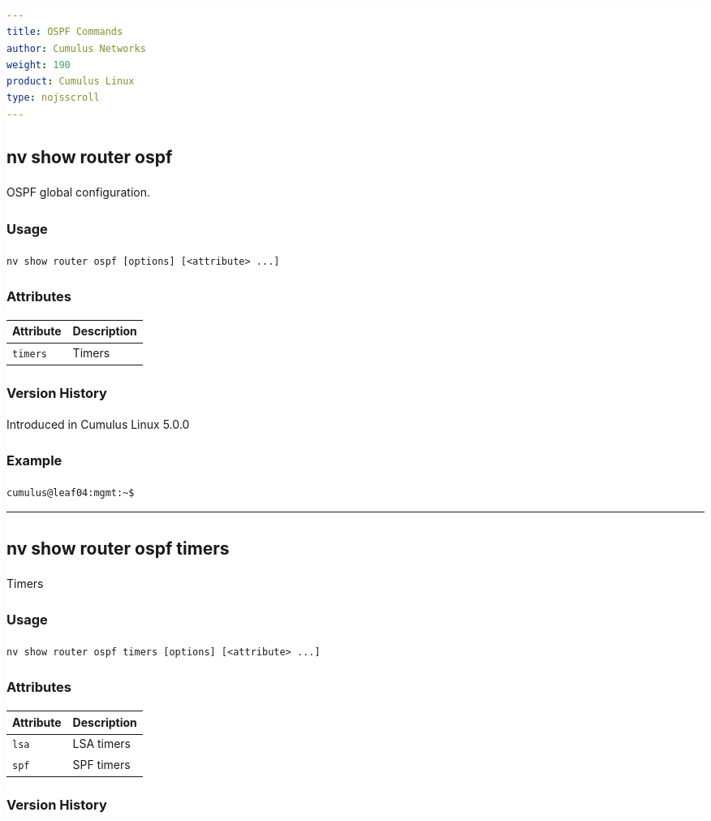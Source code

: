 ```yaml
---
title: OSPF Commands
author: Cumulus Networks
weight: 190
product: Cumulus Linux
type: nojsscroll
---
```

## nv show router ospf

OSPF global configuration.

### Usage

`nv show router ospf [options] [<attribute> ...]`

### Attributes

| Attribute |  Description   |
| --------- | -------------- |
| `timers` |  Timers |

### Version History

Introduced in Cumulus Linux 5.0.0

### Example

```
cumulus@leaf04:mgmt:~$ 
```

- - -

## nv show router ospf timers

Timers

### Usage

`nv show router ospf timers [options] [<attribute> ...]`

### Attributes

| Attribute |  Description   |
| --------- | -------------- |
| `lsa` |   LSA timers |
| `spf` | SPF timers |

### Version History
